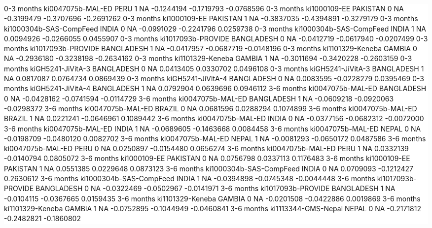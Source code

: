 0-3 months     ki0047075b-MAL-ED         PERU         1                    NA                -0.1244194   -0.1719793   -0.0768596
0-3 months     ki1000109-EE              PAKISTAN     0                    NA                -0.3199479   -0.3707696   -0.2691262
0-3 months     ki1000109-EE              PAKISTAN     1                    NA                -0.3837035   -0.4394891   -0.3279179
0-3 months     ki1000304b-SAS-CompFeed   INDIA        0                    NA                -0.0991029   -0.2241796    0.0259738
0-3 months     ki1000304b-SAS-CompFeed   INDIA        1                    NA                 0.0094926   -0.0266055    0.0455907
0-3 months     ki1017093b-PROVIDE        BANGLADESH   0                    NA                -0.0412719   -0.0617940   -0.0207499
0-3 months     ki1017093b-PROVIDE        BANGLADESH   1                    NA                -0.0417957   -0.0687719   -0.0148196
0-3 months     ki1101329-Keneba          GAMBIA       0                    NA                -0.2936180   -0.3238198   -0.2634162
0-3 months     ki1101329-Keneba          GAMBIA       1                    NA                -0.3011694   -0.3420228   -0.2603159
0-3 months     kiGH5241-JiVitA-3         BANGLADESH   0                    NA                 0.0413405    0.0330702    0.0496108
0-3 months     kiGH5241-JiVitA-3         BANGLADESH   1                    NA                 0.0817087    0.0764734    0.0869439
0-3 months     kiGH5241-JiVitA-4         BANGLADESH   0                    NA                 0.0083595   -0.0228279    0.0395469
0-3 months     kiGH5241-JiVitA-4         BANGLADESH   1                    NA                 0.0792904    0.0639696    0.0946112
3-6 months     ki0047075b-MAL-ED         BANGLADESH   0                    NA                -0.0428162   -0.0741594   -0.0114729
3-6 months     ki0047075b-MAL-ED         BANGLADESH   1                    NA                -0.0609218   -0.0920063   -0.0298372
3-6 months     ki0047075b-MAL-ED         BRAZIL       0                    NA                 0.0681596    0.0288294    0.1074899
3-6 months     ki0047075b-MAL-ED         BRAZIL       1                    NA                 0.0221241   -0.0646961    0.1089442
3-6 months     ki0047075b-MAL-ED         INDIA        0                    NA                -0.0377156   -0.0682312   -0.0072000
3-6 months     ki0047075b-MAL-ED         INDIA        1                    NA                -0.0689605   -0.1463668    0.0084458
3-6 months     ki0047075b-MAL-ED         NEPAL        0                    NA                -0.0198709   -0.0480120    0.0082702
3-6 months     ki0047075b-MAL-ED         NEPAL        1                    NA                -0.0081293   -0.0650172    0.0487586
3-6 months     ki0047075b-MAL-ED         PERU         0                    NA                 0.0250897   -0.0154480    0.0656274
3-6 months     ki0047075b-MAL-ED         PERU         1                    NA                 0.0332139   -0.0140794    0.0805072
3-6 months     ki1000109-EE              PAKISTAN     0                    NA                 0.0756798    0.0337113    0.1176483
3-6 months     ki1000109-EE              PAKISTAN     1                    NA                 0.0551385    0.0229648    0.0873123
3-6 months     ki1000304b-SAS-CompFeed   INDIA        0                    NA                 0.0709093   -0.1212427    0.2630612
3-6 months     ki1000304b-SAS-CompFeed   INDIA        1                    NA                -0.0394898   -0.0745348   -0.0044448
3-6 months     ki1017093b-PROVIDE        BANGLADESH   0                    NA                -0.0322469   -0.0502967   -0.0141971
3-6 months     ki1017093b-PROVIDE        BANGLADESH   1                    NA                -0.0104115   -0.0367665    0.0159435
3-6 months     ki1101329-Keneba          GAMBIA       0                    NA                -0.0201508   -0.0422886    0.0019869
3-6 months     ki1101329-Keneba          GAMBIA       1                    NA                -0.0752895   -0.1044949   -0.0460841
3-6 months     ki1113344-GMS-Nepal       NEPAL        0                    NA                -0.2171812   -0.2482821   -0.1860802